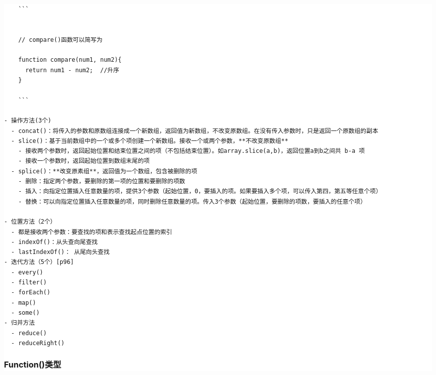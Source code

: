         ```


        // compare()函数可以简写为
        
        function compare(num1, num2){
          return num1 - num2;  //升序
        }
    
        ```
    
    - 操作方法(3个)
      - concat()：将传入的参数和原数组连接成一个新数组，返回值为新数组，不改变原数组。在没有传入参数时，只是返回一个原数组的副本
      - slice()：基于当前数组中的一个或多个项创建一个新数组。接收一个或两个参数，**不改变原数组**
        - 接收两个参数时，返回起始位置和结束位置之间的项（不包括结束位置）。如array.slice(a,b)，返回位置a到b之间共 b-a 项
        - 接收一个参数时，返回起始位置到数组末尾的项
      - splice()：**改变原素组**，返回值为一个数组，包含被删除的项
        - 删除：指定两个参数，要删除的第一项的位置和要删除的项数
        - 插入：向指定位置插入任意数量的项，提供3个参数（起始位置，0，要插入的项。如果要插入多个项，可以传入第四，第五等任意个项）
        - 替换：可以向指定位置插入任意数量的项，同时删除任意数量的项。传入3个参数（起始位置，要删除的项数，要插入的任意个项）
    
    - 位置方法（2个）
      - 都是接收两个参数：要查找的项和表示查找起点位置的索引 
      - indexOf()：从头查向尾查找
      - lastIndexOf()： 从尾向头查找
    - 迭代方法（5个）[p96]
      - every()
      - filter()
      - forEach()
      - map()
      - some()
    - 归并方法
      - reduce()
      - reduceRight()

### Function()类型 

